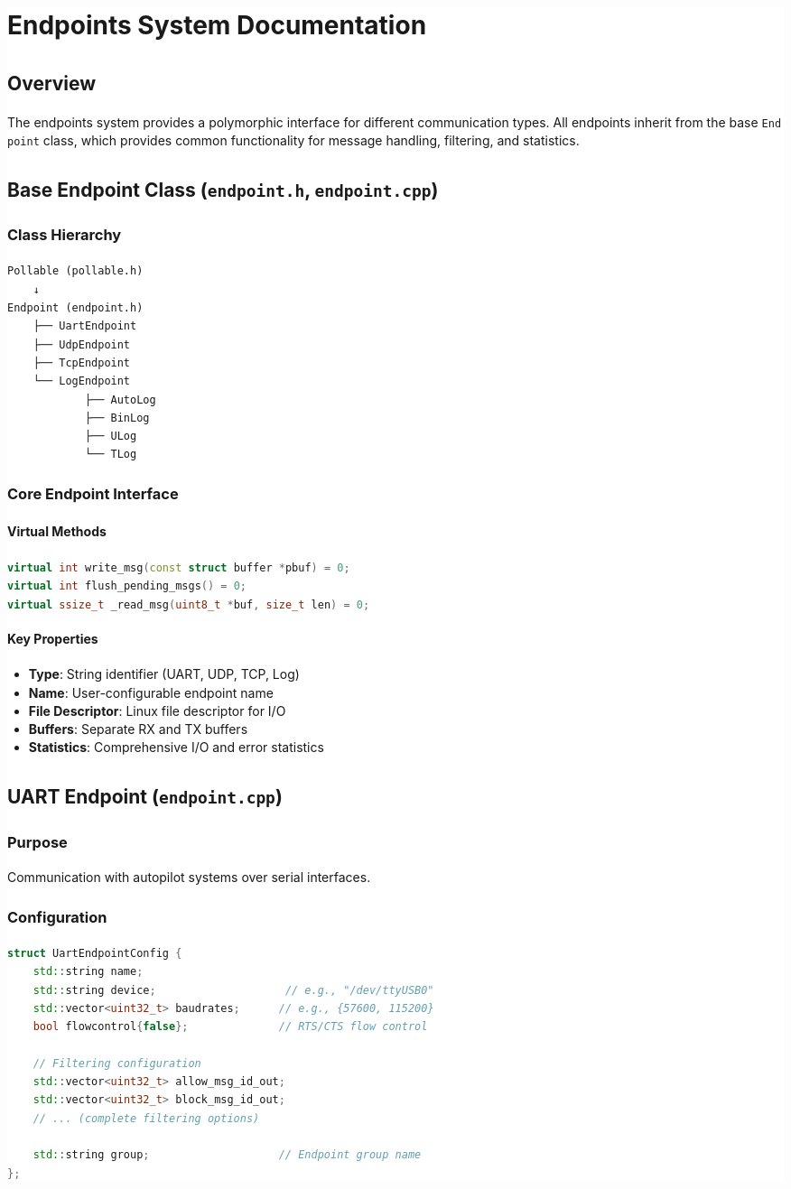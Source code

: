 # Endpoints System Documentation

## Overview

The endpoints system provides a polymorphic interface for different communication types. All endpoints inherit from the base `Endpoint` class, which provides common functionality for message handling, filtering, and statistics.

## Base Endpoint Class (`endpoint.h`, `endpoint.cpp`)

### Class Hierarchy
```
Pollable (pollable.h)
    ↓
Endpoint (endpoint.h)
    ├── UartEndpoint
    ├── UdpEndpoint  
    ├── TcpEndpoint
    └── LogEndpoint
            ├── AutoLog
            ├── BinLog
            ├── ULog
            └── TLog
```

### Core Endpoint Interface

#### Virtual Methods
```cpp
virtual int write_msg(const struct buffer *pbuf) = 0;
virtual int flush_pending_msgs() = 0;
virtual ssize_t _read_msg(uint8_t *buf, size_t len) = 0;
```

#### Key Properties
- **Type**: String identifier (UART, UDP, TCP, Log)
- **Name**: User-configurable endpoint name
- **File Descriptor**: Linux file descriptor for I/O
- **Buffers**: Separate RX and TX buffers
- **Statistics**: Comprehensive I/O and error statistics

## UART Endpoint (`endpoint.cpp`)

### Purpose
Communication with autopilot systems over serial interfaces.

### Configuration
```cpp
struct UartEndpointConfig {
    std::string name;
    std::string device;                    // e.g., "/dev/ttyUSB0"
    std::vector<uint32_t> baudrates;      // e.g., {57600, 115200}
    bool flowcontrol{false};              // RTS/CTS flow control
    
    // Filtering configuration
    std::vector<uint32_t> allow_msg_id_out;
    std::vector<uint32_t> block_msg_id_out;
    // ... (complete filtering options)
    
    std::string group;                    // Endpoint group name
};
```